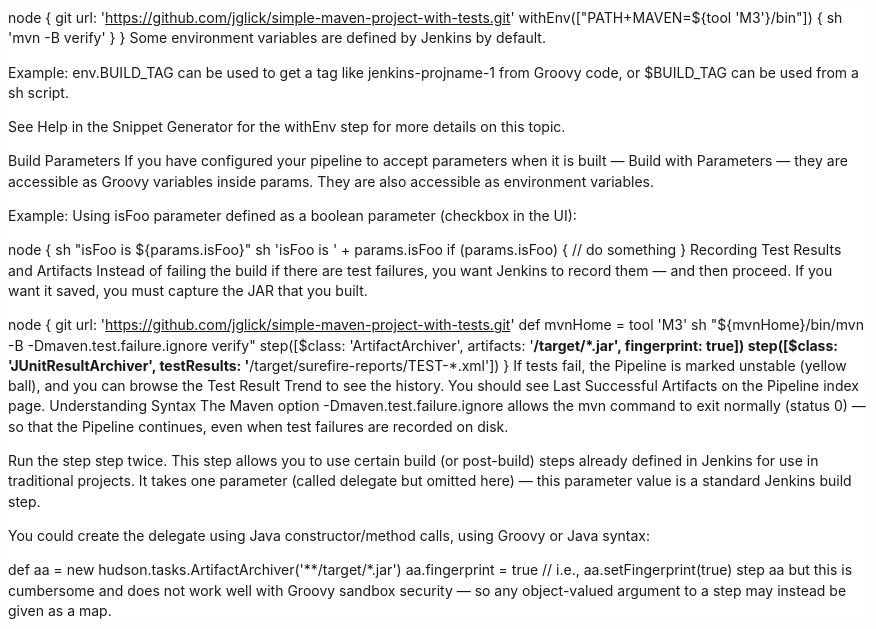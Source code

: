 node {
  git url: 'https://github.com/jglick/simple-maven-project-with-tests.git'
  withEnv(["PATH+MAVEN=${tool 'M3'}/bin"]) {
    sh 'mvn -B verify'
  }
}
Some environment variables are defined by Jenkins by default.

Example: env.BUILD_TAG can be used to get a tag like jenkins-projname-1 from Groovy code, or $BUILD_TAG can be used from a sh script.

See Help in the Snippet Generator for the withEnv step for more details on this topic.

Build Parameters
If you have configured your pipeline to accept parameters when it is built — Build with Parameters — they are accessible as Groovy variables inside params. They are also accessible as environment variables.

Example: Using isFoo parameter defined as a boolean parameter (checkbox in the UI):

node {
  sh "isFoo is ${params.isFoo}"
  sh 'isFoo is ' + params.isFoo
  if (params.isFoo) {
    // do something
  }
Recording Test Results and Artifacts
Instead of failing the build if there are test failures, you want Jenkins to record them — and then proceed. If you want it saved, you must capture the JAR that you built.

node {
  git url: 'https://github.com/jglick/simple-maven-project-with-tests.git'
  def mvnHome = tool 'M3'
  sh "${mvnHome}/bin/mvn -B -Dmaven.test.failure.ignore verify"
  step([$class: 'ArtifactArchiver', artifacts: '**/target/*.jar', fingerprint: true])
  step([$class: 'JUnitResultArchiver', testResults: '**/target/surefire-reports/TEST-*.xml'])
}
If tests fail, the Pipeline is marked unstable (yellow ball), and you can browse the Test Result Trend to see the history.
You should see Last Successful Artifacts on the Pipeline index page.
Understanding Syntax
The Maven option -Dmaven.test.failure.ignore allows the mvn command to exit normally (status 0) — so that the Pipeline continues, even when test failures are recorded on disk.

Run the step step twice. This step allows you to use certain build (or post-build) steps already defined in Jenkins for use in traditional projects. It takes one parameter (called delegate but omitted here) — this parameter value is a standard Jenkins build step.

You could create the delegate using Java constructor/method calls, using Groovy or Java syntax:

def aa = new hudson.tasks.ArtifactArchiver('**/target/*.jar')
aa.fingerprint = true // i.e., aa.setFingerprint(true)
step aa
but this is cumbersome and does not work well with Groovy sandbox security — so any object-valued argument to a step may instead be given as a map.
